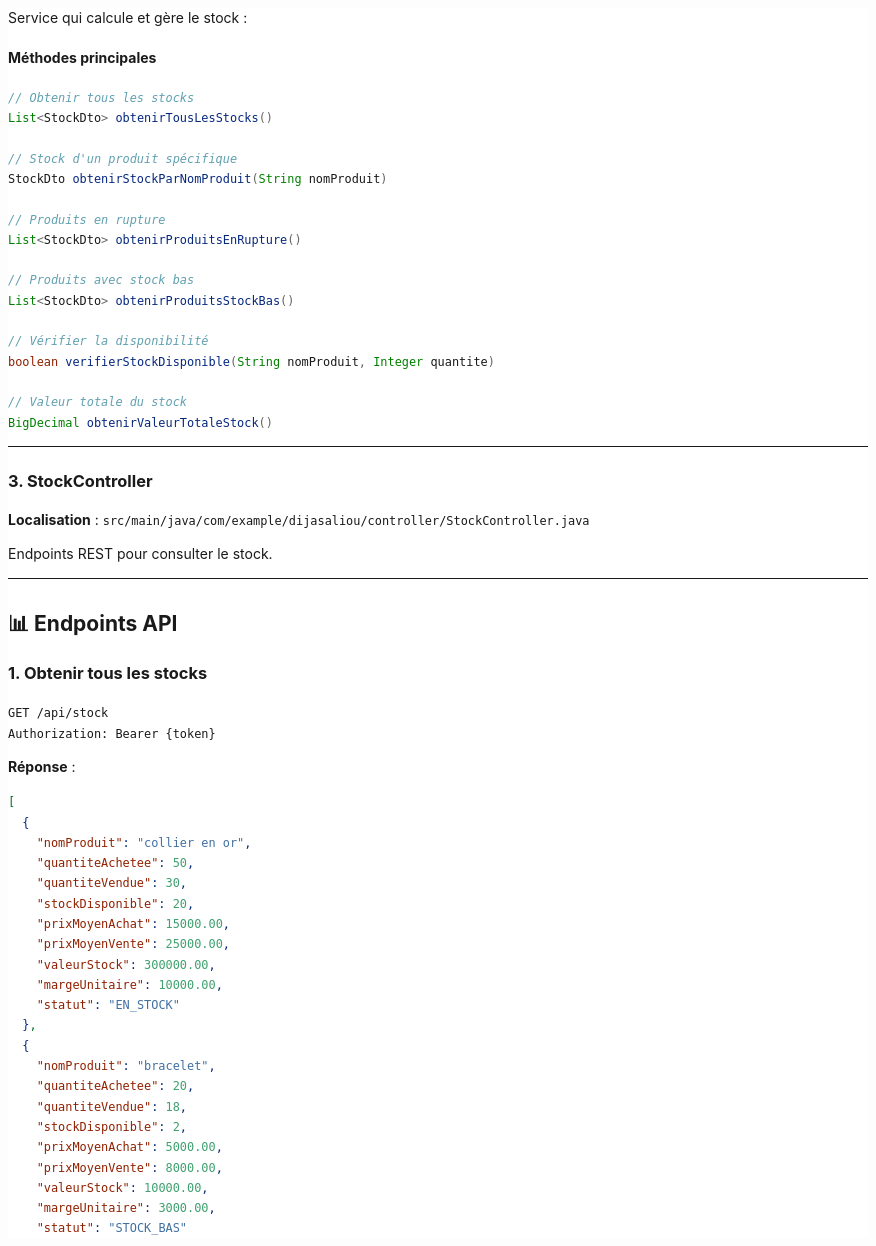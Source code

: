 Service qui calcule et gère le stock :

#### Méthodes principales

```java
// Obtenir tous les stocks
List<StockDto> obtenirTousLesStocks()

// Stock d'un produit spécifique
StockDto obtenirStockParNomProduit(String nomProduit)

// Produits en rupture
List<StockDto> obtenirProduitsEnRupture()

// Produits avec stock bas
List<StockDto> obtenirProduitsStockBas()

// Vérifier la disponibilité
boolean verifierStockDisponible(String nomProduit, Integer quantite)

// Valeur totale du stock
BigDecimal obtenirValeurTotaleStock()
```

---

### 3. StockController
**Localisation** : `src/main/java/com/example/dijasaliou/controller/StockController.java`

Endpoints REST pour consulter le stock.

---

## 📊 Endpoints API

### 1. Obtenir tous les stocks
```bash
GET /api/stock
Authorization: Bearer {token}
```

**Réponse** :
```json
[
  {
    "nomProduit": "collier en or",
    "quantiteAchetee": 50,
    "quantiteVendue": 30,
    "stockDisponible": 20,
    "prixMoyenAchat": 15000.00,
    "prixMoyenVente": 25000.00,
    "valeurStock": 300000.00,
    "margeUnitaire": 10000.00,
    "statut": "EN_STOCK"
  },
  {
    "nomProduit": "bracelet",
    "quantiteAchetee": 20,
    "quantiteVendue": 18,
    "stockDisponible": 2,
    "prixMoyenAchat": 5000.00,
    "prixMoyenVente": 8000.00,
    "valeurStock": 10000.00,
    "margeUnitaire": 3000.00,
    "statut": "STOCK_BAS"
```